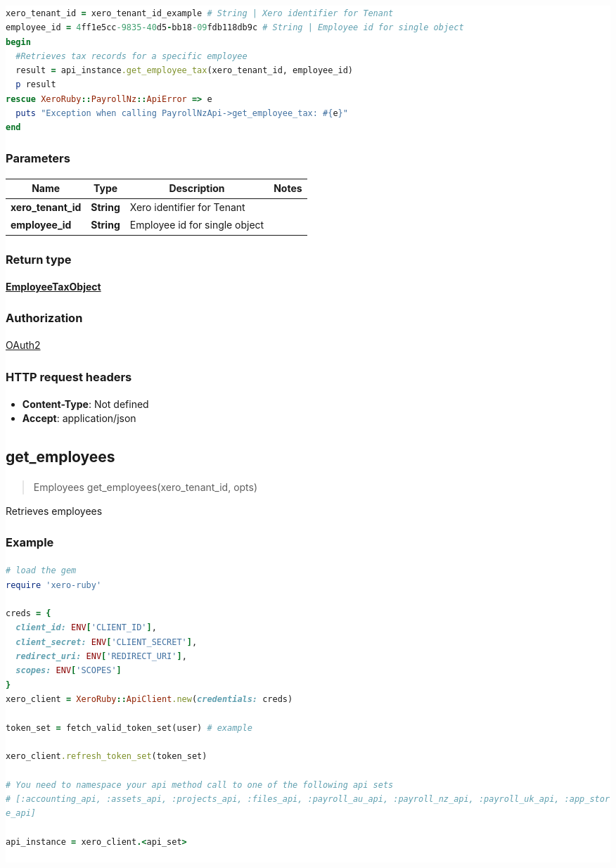 ```ruby
xero_tenant_id = xero_tenant_id_example # String | Xero identifier for Tenant
employee_id = 4ff1e5cc-9835-40d5-bb18-09fdb118db9c # String | Employee id for single object
begin
  #Retrieves tax records for a specific employee
  result = api_instance.get_employee_tax(xero_tenant_id, employee_id)
  p result
rescue XeroRuby::PayrollNz::ApiError => e
  puts "Exception when calling PayrollNzApi->get_employee_tax: #{e}"
end
```

### Parameters


Name | Type | Description  | Notes
------------- | ------------- | ------------- | -------------
 **xero_tenant_id** | **String**| Xero identifier for Tenant | 
 **employee_id** | **String**| Employee id for single object | 

### Return type

[**EmployeeTaxObject**](EmployeeTaxObject.md)

### Authorization

[OAuth2](../README.md#OAuth2)

### HTTP request headers

- **Content-Type**: Not defined
- **Accept**: application/json


## get_employees

> Employees get_employees(xero_tenant_id, opts)

Retrieves employees

### Example

```ruby
# load the gem
require 'xero-ruby'

creds = {
  client_id: ENV['CLIENT_ID'],
  client_secret: ENV['CLIENT_SECRET'],
  redirect_uri: ENV['REDIRECT_URI'],
  scopes: ENV['SCOPES']
}
xero_client = XeroRuby::ApiClient.new(credentials: creds)

token_set = fetch_valid_token_set(user) # example

xero_client.refresh_token_set(token_set)

# You need to namespace your api method call to one of the following api sets
# [:accounting_api, :assets_api, :projects_api, :files_api, :payroll_au_api, :payroll_nz_api, :payroll_uk_api, :app_store_api]

api_instance = xero_client.<api_set>



```